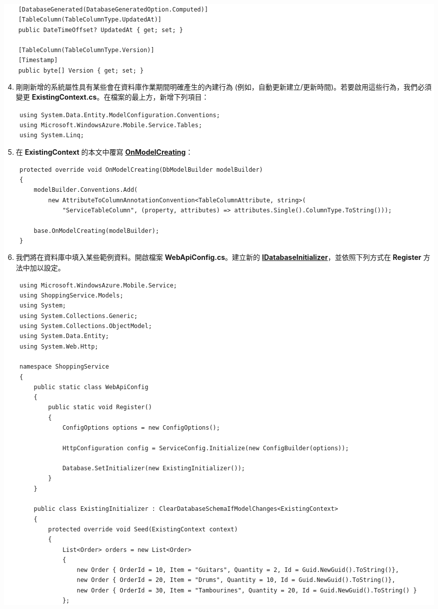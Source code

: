         [DatabaseGenerated(DatabaseGeneratedOption.Computed)]
        [TableColumn(TableColumnType.UpdatedAt)]
        public DateTimeOffset? UpdatedAt { get; set; }

        [TableColumn(TableColumnType.Version)]
        [Timestamp]
        public byte[] Version { get; set; }

4. 剛剛新增的系統屬性具有某些會在資料庫作業期間明確產生的內建行為 (例如，自動更新建立/更新時間)。若要啟用這些行為，我們必須變更 **ExistingContext.cs**。在檔案的最上方，新增下列項目：
    
        using System.Data.Entity.ModelConfiguration.Conventions;
        using Microsoft.WindowsAzure.Mobile.Service.Tables;
        using System.Linq;

5. 在 **ExistingContext** 的本文中覆寫 [**OnModelCreating**](http://msdn.microsoft.com/library/system.data.entity.dbcontext.onmodelcreating.aspx)：

        protected override void OnModelCreating(DbModelBuilder modelBuilder)
        {
            modelBuilder.Conventions.Add(
                new AttributeToColumnAnnotationConvention<TableColumnAttribute, string>(
                    "ServiceTableColumn", (property, attributes) => attributes.Single().ColumnType.ToString()));

            base.OnModelCreating(modelBuilder);
        } 

5. 我們將在資料庫中填入某些範例資料。開啟檔案 **WebApiConfig.cs**。建立新的 [**IDatabaseInitializer**](http://msdn.microsoft.com/library/gg696323.aspx)，並依照下列方式在 **Register** 方法中加以設定。

        using Microsoft.WindowsAzure.Mobile.Service;
        using ShoppingService.Models;
        using System;
        using System.Collections.Generic;
        using System.Collections.ObjectModel;
        using System.Data.Entity;
        using System.Web.Http;

        namespace ShoppingService
        {
            public static class WebApiConfig
            {
                public static void Register()
                {
                    ConfigOptions options = new ConfigOptions();

                    HttpConfiguration config = ServiceConfig.Initialize(new ConfigBuilder(options));

                    Database.SetInitializer(new ExistingInitializer());
                }
            }

            public class ExistingInitializer : ClearDatabaseSchemaIfModelChanges<ExistingContext>
            {
                protected override void Seed(ExistingContext context)
                {
                    List<Order> orders = new List<Order>
                    {
                        new Order { OrderId = 10, Item = "Guitars", Quantity = 2, Id = Guid.NewGuid().ToString()},
                        new Order { OrderId = 20, Item = "Drums", Quantity = 10, Id = Guid.NewGuid().ToString()},
                        new Order { OrderId = 30, Item = "Tambourines", Quantity = 20, Id = Guid.NewGuid().ToString() }
                    };
